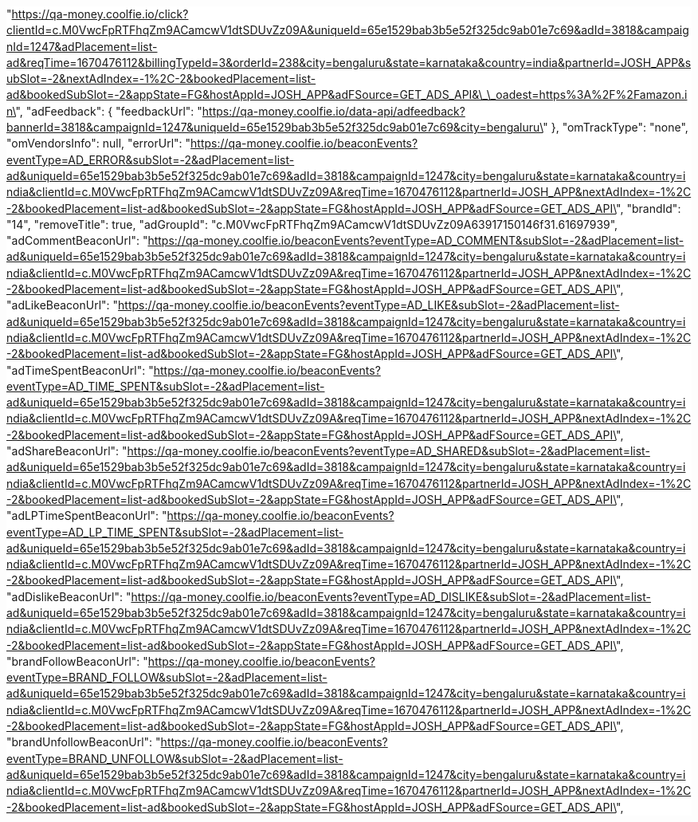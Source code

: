 \"https://qa-money.coolfie.io/click?clientId=c.M0VwcFpRTFhqZm9ACamcwV1dtSDUvZz09A&uniqueId=65e1529bab3b5e52f325dc9ab01e7c69&adId=3818&campaignId=1247&adPlacement=list-ad&reqTime=1670476112&billingTypeId=3&orderId=238&city=bengaluru&state=karnataka&country=india&partnerId=JOSH_APP&subSlot=-2&nextAdIndex=-1%2C-2&bookedPlacement=list-ad&bookedSubSlot=-2&appState=FG&hostAppId=JOSH_APP&adFSource=GET_ADS_API&\_\_oadest=https%3A%2F%2Famazon.in\",
\"adFeedback\": { \"feedbackUrl\":
\"https://qa-money.coolfie.io/data-api/adfeedback?bannerId=3818&campaignId=1247&uniqueId=65e1529bab3b5e52f325dc9ab01e7c69&city=bengaluru\"
}, \"omTrackType\": \"none\", \"omVendorsInfo\": null, \"errorUrl\":
\"https://qa-money.coolfie.io/beaconEvents?eventType=AD_ERROR&subSlot=-2&adPlacement=list-ad&uniqueId=65e1529bab3b5e52f325dc9ab01e7c69&adId=3818&campaignId=1247&city=bengaluru&state=karnataka&country=india&clientId=c.M0VwcFpRTFhqZm9ACamcwV1dtSDUvZz09A&reqTime=1670476112&partnerId=JOSH_APP&nextAdIndex=-1%2C-2&bookedPlacement=list-ad&bookedSubSlot=-2&appState=FG&hostAppId=JOSH_APP&adFSource=GET_ADS_API\",
\"brandId\": \"14\", \"removeTitle\": true, \"adGroupId\":
\"c.M0VwcFpRTFhqZm9ACamcwV1dtSDUvZz09A63917150146f31.61697939\",
\"adCommentBeaconUrl\":
\"https://qa-money.coolfie.io/beaconEvents?eventType=AD_COMMENT&subSlot=-2&adPlacement=list-ad&uniqueId=65e1529bab3b5e52f325dc9ab01e7c69&adId=3818&campaignId=1247&city=bengaluru&state=karnataka&country=india&clientId=c.M0VwcFpRTFhqZm9ACamcwV1dtSDUvZz09A&reqTime=1670476112&partnerId=JOSH_APP&nextAdIndex=-1%2C-2&bookedPlacement=list-ad&bookedSubSlot=-2&appState=FG&hostAppId=JOSH_APP&adFSource=GET_ADS_API\",
\"adLikeBeaconUrl\":
\"https://qa-money.coolfie.io/beaconEvents?eventType=AD_LIKE&subSlot=-2&adPlacement=list-ad&uniqueId=65e1529bab3b5e52f325dc9ab01e7c69&adId=3818&campaignId=1247&city=bengaluru&state=karnataka&country=india&clientId=c.M0VwcFpRTFhqZm9ACamcwV1dtSDUvZz09A&reqTime=1670476112&partnerId=JOSH_APP&nextAdIndex=-1%2C-2&bookedPlacement=list-ad&bookedSubSlot=-2&appState=FG&hostAppId=JOSH_APP&adFSource=GET_ADS_API\",
\"adTimeSpentBeaconUrl\":
\"https://qa-money.coolfie.io/beaconEvents?eventType=AD_TIME_SPENT&subSlot=-2&adPlacement=list-ad&uniqueId=65e1529bab3b5e52f325dc9ab01e7c69&adId=3818&campaignId=1247&city=bengaluru&state=karnataka&country=india&clientId=c.M0VwcFpRTFhqZm9ACamcwV1dtSDUvZz09A&reqTime=1670476112&partnerId=JOSH_APP&nextAdIndex=-1%2C-2&bookedPlacement=list-ad&bookedSubSlot=-2&appState=FG&hostAppId=JOSH_APP&adFSource=GET_ADS_API\",
\"adShareBeaconUrl\":
\"https://qa-money.coolfie.io/beaconEvents?eventType=AD_SHARED&subSlot=-2&adPlacement=list-ad&uniqueId=65e1529bab3b5e52f325dc9ab01e7c69&adId=3818&campaignId=1247&city=bengaluru&state=karnataka&country=india&clientId=c.M0VwcFpRTFhqZm9ACamcwV1dtSDUvZz09A&reqTime=1670476112&partnerId=JOSH_APP&nextAdIndex=-1%2C-2&bookedPlacement=list-ad&bookedSubSlot=-2&appState=FG&hostAppId=JOSH_APP&adFSource=GET_ADS_API\",
\"adLPTimeSpentBeaconUrl\":
\"https://qa-money.coolfie.io/beaconEvents?eventType=AD_LP_TIME_SPENT&subSlot=-2&adPlacement=list-ad&uniqueId=65e1529bab3b5e52f325dc9ab01e7c69&adId=3818&campaignId=1247&city=bengaluru&state=karnataka&country=india&clientId=c.M0VwcFpRTFhqZm9ACamcwV1dtSDUvZz09A&reqTime=1670476112&partnerId=JOSH_APP&nextAdIndex=-1%2C-2&bookedPlacement=list-ad&bookedSubSlot=-2&appState=FG&hostAppId=JOSH_APP&adFSource=GET_ADS_API\",
\"adDislikeBeaconUrl\":
\"https://qa-money.coolfie.io/beaconEvents?eventType=AD_DISLIKE&subSlot=-2&adPlacement=list-ad&uniqueId=65e1529bab3b5e52f325dc9ab01e7c69&adId=3818&campaignId=1247&city=bengaluru&state=karnataka&country=india&clientId=c.M0VwcFpRTFhqZm9ACamcwV1dtSDUvZz09A&reqTime=1670476112&partnerId=JOSH_APP&nextAdIndex=-1%2C-2&bookedPlacement=list-ad&bookedSubSlot=-2&appState=FG&hostAppId=JOSH_APP&adFSource=GET_ADS_API\",
\"brandFollowBeaconUrl\":
\"https://qa-money.coolfie.io/beaconEvents?eventType=BRAND_FOLLOW&subSlot=-2&adPlacement=list-ad&uniqueId=65e1529bab3b5e52f325dc9ab01e7c69&adId=3818&campaignId=1247&city=bengaluru&state=karnataka&country=india&clientId=c.M0VwcFpRTFhqZm9ACamcwV1dtSDUvZz09A&reqTime=1670476112&partnerId=JOSH_APP&nextAdIndex=-1%2C-2&bookedPlacement=list-ad&bookedSubSlot=-2&appState=FG&hostAppId=JOSH_APP&adFSource=GET_ADS_API\",
\"brandUnfollowBeaconUrl\":
\"https://qa-money.coolfie.io/beaconEvents?eventType=BRAND_UNFOLLOW&subSlot=-2&adPlacement=list-ad&uniqueId=65e1529bab3b5e52f325dc9ab01e7c69&adId=3818&campaignId=1247&city=bengaluru&state=karnataka&country=india&clientId=c.M0VwcFpRTFhqZm9ACamcwV1dtSDUvZz09A&reqTime=1670476112&partnerId=JOSH_APP&nextAdIndex=-1%2C-2&bookedPlacement=list-ad&bookedSubSlot=-2&appState=FG&hostAppId=JOSH_APP&adFSource=GET_ADS_API\",